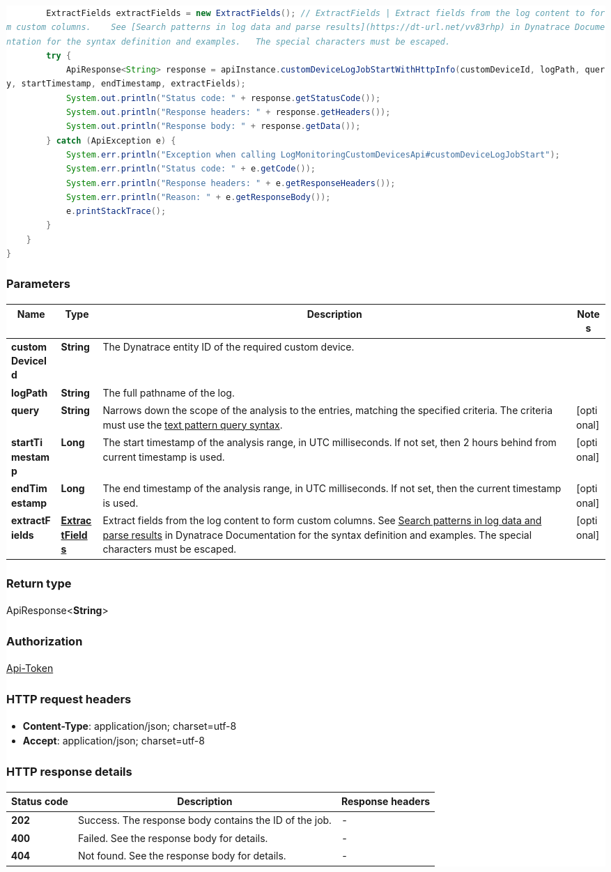 ```java
        ExtractFields extractFields = new ExtractFields(); // ExtractFields | Extract fields from the log content to form custom columns.    See [Search patterns in log data and parse results](https://dt-url.net/vv83rhp) in Dynatrace Documentation for the syntax definition and examples.   The special characters must be escaped.
        try {
            ApiResponse<String> response = apiInstance.customDeviceLogJobStartWithHttpInfo(customDeviceId, logPath, query, startTimestamp, endTimestamp, extractFields);
            System.out.println("Status code: " + response.getStatusCode());
            System.out.println("Response headers: " + response.getHeaders());
            System.out.println("Response body: " + response.getData());
        } catch (ApiException e) {
            System.err.println("Exception when calling LogMonitoringCustomDevicesApi#customDeviceLogJobStart");
            System.err.println("Status code: " + e.getCode());
            System.err.println("Response headers: " + e.getResponseHeaders());
            System.err.println("Reason: " + e.getResponseBody());
            e.printStackTrace();
        }
    }
}
```

### Parameters


| Name | Type | Description  | Notes |
|------------- | ------------- | ------------- | -------------|
| **customDeviceId** | **String**| The Dynatrace entity ID of the required custom device. | |
| **logPath** | **String**| The full pathname of the log. | |
| **query** | **String**| Narrows down the scope of the analysis to the entries, matching the specified criteria.   The criteria must use the [text pattern query syntax](https://dt-url.net/vv83rhp). | [optional] |
| **startTimestamp** | **Long**| The start timestamp of the analysis range, in UTC milliseconds.    If not set, then 2 hours behind from current timestamp is used. | [optional] |
| **endTimestamp** | **Long**| The end timestamp of the analysis range, in UTC milliseconds.    If not set, then the current timestamp is used. | [optional] |
| **extractFields** | [**ExtractFields**](ExtractFields.md)| Extract fields from the log content to form custom columns.    See [Search patterns in log data and parse results](https://dt-url.net/vv83rhp) in Dynatrace Documentation for the syntax definition and examples.   The special characters must be escaped. | [optional] |

### Return type

ApiResponse<**String**>


### Authorization

[Api-Token](../README.md#Api-Token)

### HTTP request headers

- **Content-Type**: application/json; charset=utf-8
- **Accept**: application/json; charset=utf-8

### HTTP response details
| Status code | Description | Response headers |
|-------------|-------------|------------------|
| **202** | Success. The response body contains the ID of the job. |  -  |
| **400** | Failed. See the response body for details. |  -  |
| **404** | Not found. See the response body for details. |  -  |
